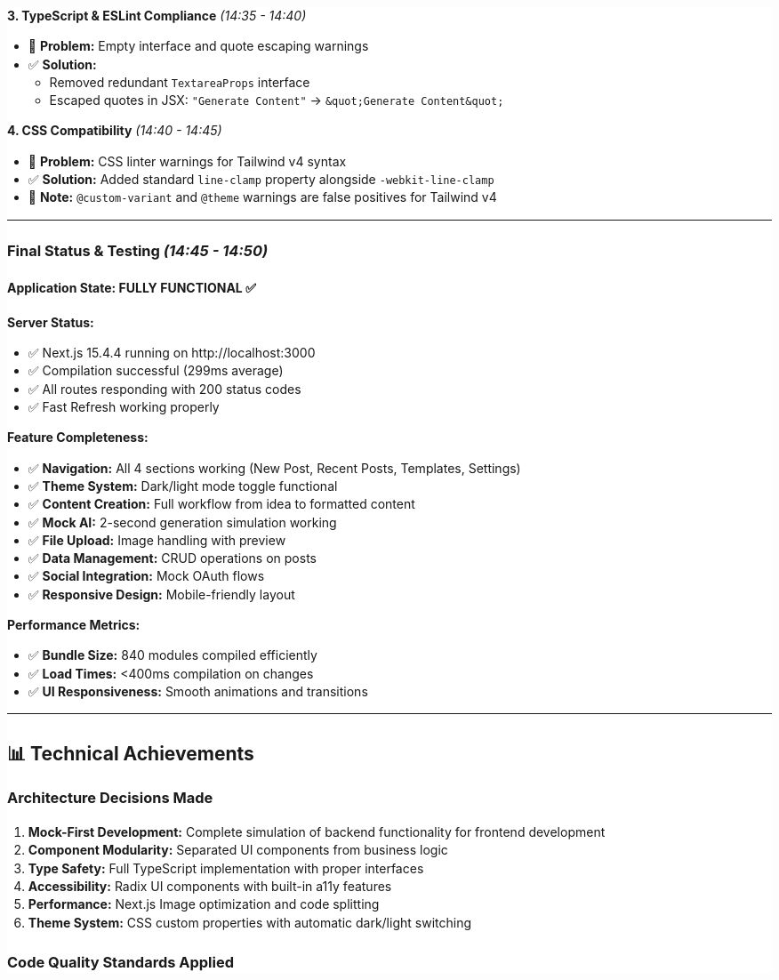 **3. TypeScript & ESLint Compliance** *(14:35 - 14:40)*
- 🐛 **Problem:** Empty interface and quote escaping warnings
- ✅ **Solution:**
  - Removed redundant `TextareaProps` interface
  - Escaped quotes in JSX: `"Generate Content"` → `&quot;Generate Content&quot;`

**4. CSS Compatibility** *(14:40 - 14:45)*
- 🐛 **Problem:** CSS linter warnings for Tailwind v4 syntax
- ✅ **Solution:** Added standard `line-clamp` property alongside `-webkit-line-clamp`
- 📝 **Note:** `@custom-variant` and `@theme` warnings are false positives for Tailwind v4

---

### **Final Status & Testing** *(14:45 - 14:50)*

#### **Application State: FULLY FUNCTIONAL** ✅

**Server Status:**
- ✅ Next.js 15.4.4 running on http://localhost:3000
- ✅ Compilation successful (299ms average)
- ✅ All routes responding with 200 status codes
- ✅ Fast Refresh working properly

**Feature Completeness:**
- ✅ **Navigation:** All 4 sections working (New Post, Recent Posts, Templates, Settings)
- ✅ **Theme System:** Dark/light mode toggle functional
- ✅ **Content Creation:** Full workflow from idea to formatted content
- ✅ **Mock AI:** 2-second generation simulation working
- ✅ **File Upload:** Image handling with preview
- ✅ **Data Management:** CRUD operations on posts
- ✅ **Social Integration:** Mock OAuth flows
- ✅ **Responsive Design:** Mobile-friendly layout

**Performance Metrics:**
- ✅ **Bundle Size:** 840 modules compiled efficiently
- ✅ **Load Times:** <400ms compilation on changes
- ✅ **UI Responsiveness:** Smooth animations and transitions

---

## 📊 Technical Achievements

### **Architecture Decisions Made**

1. **Mock-First Development:** Complete simulation of backend functionality for frontend development
2. **Component Modularity:** Separated UI components from business logic
3. **Type Safety:** Full TypeScript implementation with proper interfaces
4. **Accessibility:** Radix UI components with built-in a11y features
5. **Performance:** Next.js Image optimization and code splitting
6. **Theme System:** CSS custom properties with automatic dark/light switching

### **Code Quality Standards Applied**
